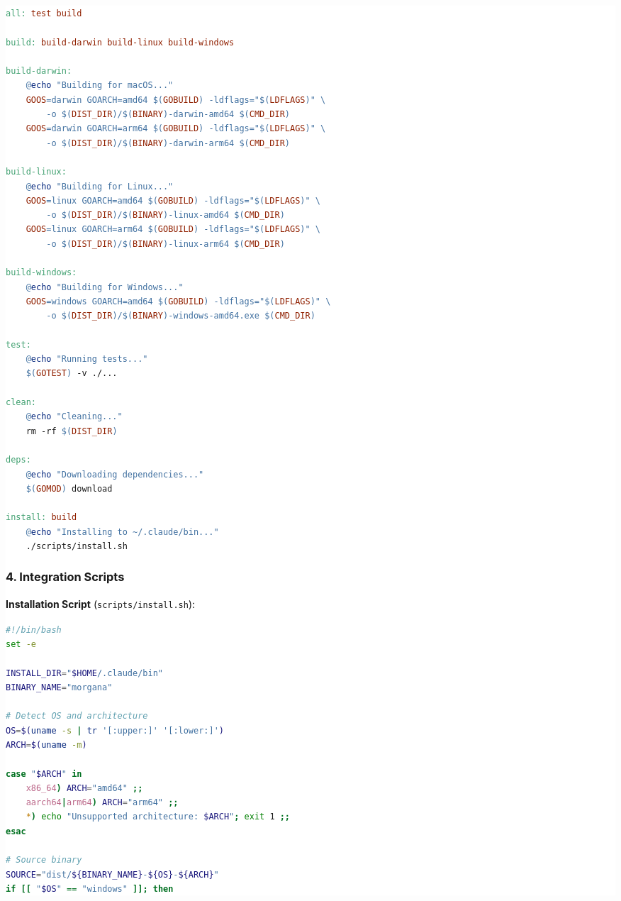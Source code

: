 ```makefile
all: test build

build: build-darwin build-linux build-windows

build-darwin:
	@echo "Building for macOS..."
	GOOS=darwin GOARCH=amd64 $(GOBUILD) -ldflags="$(LDFLAGS)" \
		-o $(DIST_DIR)/$(BINARY)-darwin-amd64 $(CMD_DIR)
	GOOS=darwin GOARCH=arm64 $(GOBUILD) -ldflags="$(LDFLAGS)" \
		-o $(DIST_DIR)/$(BINARY)-darwin-arm64 $(CMD_DIR)

build-linux:
	@echo "Building for Linux..."
	GOOS=linux GOARCH=amd64 $(GOBUILD) -ldflags="$(LDFLAGS)" \
		-o $(DIST_DIR)/$(BINARY)-linux-amd64 $(CMD_DIR)
	GOOS=linux GOARCH=arm64 $(GOBUILD) -ldflags="$(LDFLAGS)" \
		-o $(DIST_DIR)/$(BINARY)-linux-arm64 $(CMD_DIR)

build-windows:
	@echo "Building for Windows..."
	GOOS=windows GOARCH=amd64 $(GOBUILD) -ldflags="$(LDFLAGS)" \
		-o $(DIST_DIR)/$(BINARY)-windows-amd64.exe $(CMD_DIR)

test:
	@echo "Running tests..."
	$(GOTEST) -v ./...

clean:
	@echo "Cleaning..."
	rm -rf $(DIST_DIR)

deps:
	@echo "Downloading dependencies..."
	$(GOMOD) download

install: build
	@echo "Installing to ~/.claude/bin..."
	./scripts/install.sh
```

### 4. Integration Scripts

**Installation Script** (`scripts/install.sh`):

```bash
#!/bin/bash
set -e

INSTALL_DIR="$HOME/.claude/bin"
BINARY_NAME="morgana"

# Detect OS and architecture
OS=$(uname -s | tr '[:upper:]' '[:lower:]')
ARCH=$(uname -m)

case "$ARCH" in
    x86_64) ARCH="amd64" ;;
    aarch64|arm64) ARCH="arm64" ;;
    *) echo "Unsupported architecture: $ARCH"; exit 1 ;;
esac

# Source binary
SOURCE="dist/${BINARY_NAME}-${OS}-${ARCH}"
if [[ "$OS" == "windows" ]]; then
```